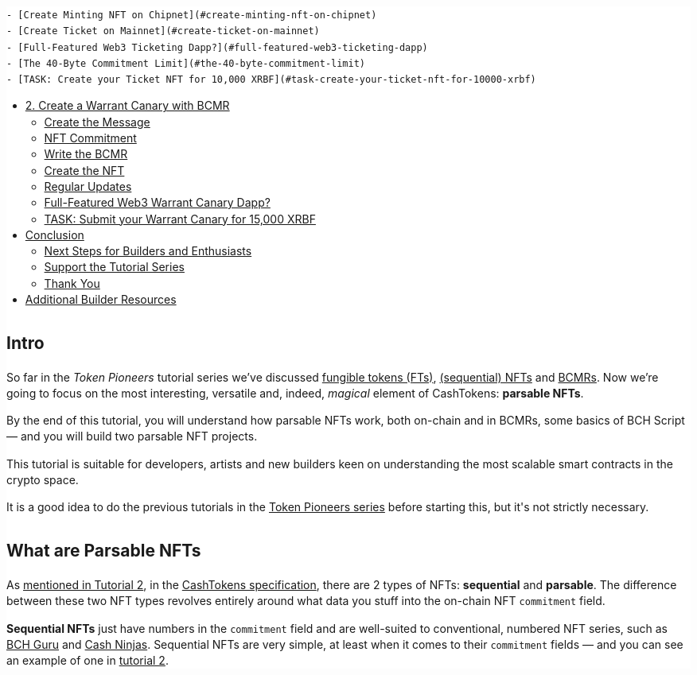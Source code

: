     - [Create Minting NFT on Chipnet](#create-minting-nft-on-chipnet)
    - [Create Ticket on Mainnet](#create-ticket-on-mainnet)
    - [Full-Featured Web3 Ticketing Dapp?](#full-featured-web3-ticketing-dapp)
    - [The 40-Byte Commitment Limit](#the-40-byte-commitment-limit)
    - [TASK: Create your Ticket NFT for 10,000 XRBF](#task-create-your-ticket-nft-for-10000-xrbf)
  - [2. Create a Warrant Canary with BCMR](#2-create-a-warrant-canary-with-bcmr)
    - [Create the Message](#create-the-message)
    - [NFT Commitment ](#nft-commitment)
    - [Write the BCMR](#write-the-bcmr)
    - [Create the NFT](#create-the-nft)
    - [Regular Updates](#regular-updates)
    - [Full-Featured Web3 Warrant Canary Dapp?](#full-featured-web3-warrant-canary-dapp)
    - [TASK: Submit your Warrant Canary for 15,000 XRBF](#task-submit-your-warrant-canary-for-15000-xrbf)
- [Conclusion](#conclusion)
  - [Next Steps for Builders and Enthusiasts](#next-steps-for-builders-and-enthusiasts)
  - [Support the Tutorial Series](#support-the-tutorial-series)
  - [Thank You](#thank-you)
- [Additional Builder Resources](#additional-builder-resources)



<a name="intro"></a>

## Intro

So far in the _Token Pioneers_ tutorial series we’ve discussed [fungible tokens (FTs)](https://www.bitcoincashsite.com/blog/token-pioneers-cashtokens-tutorial-1), [(sequential) NFTs](https://www.bitcoincashsite.com/blog/token-pioneers-cashtokens-tutorial-2) and [BCMRs](https://www.bitcoincashsite.com/blog/token-pioneers-cashtokens-tutorial-3). Now we’re going to focus on the most interesting, versatile and, indeed, _magical_ element of CashTokens: **parsable NFTs**.

By the end of this tutorial, you will understand how parsable NFTs work, both on-chain and in BCMRs, some basics of BCH Script — and you will build two parsable NFT projects.

This tutorial is suitable for developers, artists and new builders keen on understanding the most scalable smart contracts in the crypto space.

It is a good idea to do the previous tutorials in the [Token Pioneers series](https://www.bitcoincashsite.com/tag/token-pioneers) before starting this, but it's not strictly necessary.

<a name="what-are-parsable-nfts"></a>

## What are Parsable NFTs

As [mentioned in Tutorial 2](https://www.bitcoincashsite.com/blog/token-pioneers-cashtokens-tutorial-2#heading-nft-metadata), in the [CashTokens specification](https://cashtokens.org/docs/bcmr/chip/#associating-information-with-nfts), there are 2 types of NFTs: **sequential** and **parsable**. The difference between these two NFT types revolves entirely around what data you stuff into the on-chain NFT `commitment` field.

**Sequential NFTs** just have numbers in the `commitment` field and are well-suited to conventional, numbered NFT series, such as [BCH Guru](https://bch.guru) and [Cash Ninjas](https://ninjas.cash/). Sequential NFTs are very simple, at least when it comes to their `commitment` fields — and you can see an example of one in [tutorial 2](https://www.bitcoincashsite.com/blog/token-pioneers-cashtokens-tutorial-2#heading-c-check-out-your-new-nfts).

